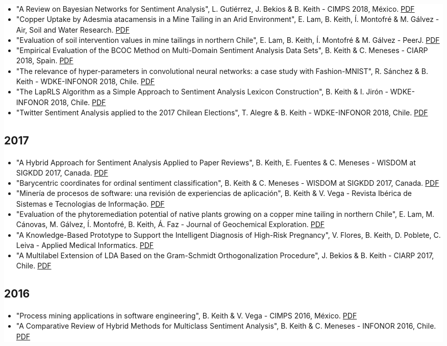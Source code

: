 - "A Review on Bayesian Networks for Sentiment Analysis", L. Gutiérrez, J. Bekios & B. Keith - CIMPS 2018, México. [PDF](http://briankeithn.github.io/files/2018_CIMPS_Bayes.pdf)
- "Copper Uptake by Adesmia atacamensis in a Mine Tailing in an Arid Environment", E. Lam, B. Keith, Í. Montofré & M. Gálvez - Air, Soil and Water Research. [PDF](http://briankeithn.github.io/files/2018_ASW.pdf)
- "Evaluation of soil intervention values in mine tailings in northern Chile", E. Lam, B. Keith, Í. Montofré & M. Gálvez - PeerJ. [PDF](http://briankeithn.github.io/files/2018_PeerJ.pdf)
- "Empirical Evaluation of the BCOC Method on Multi-Domain Sentiment Analysis Data Sets", B. Keith & C. Meneses - CIARP 2018, Spain. [PDF](http://briankeithn.github.io/files/2018_CIARP.pdf)
- "The relevance of hyper-parameters in convolutional neural networks: a case study with Fashion-MNIST", R. Sánchez & B. Keith - WDKE-INFONOR 2018, Chile. [PDF](http://briankeithn.github.io/files/2018_WDKE_MNIST.pdf)
- "The LapRLS Algorithm as a Simple Approach to Sentiment Analysis Lexicon Construction", B. Keith & I. Jirón - WDKE-INFONOR 2018, Chile. [PDF](http://briankeithn.github.io/files/2018_WDKE_LapRLS.pdf)
- "Twitter Sentiment Analysis applied to the 2017 Chilean Elections", T. Alegre & B. Keith - WDKE-INFONOR 2018, Chile. [PDF](http://briankeithn.github.io/files/2018_WDKE_Elections.pdf)

## 2017
- "A Hybrid Approach for Sentiment Analysis Applied to Paper Reviews", B. Keith, E. Fuentes & C. Meneses - WISDOM at SIGKDD 2017, Canada. [PDF](http://briankeithn.github.io/files/2017_WISDOM_Reviews.pdf)
- "Barycentric coordinates for ordinal sentiment classification", B. Keith & C. Meneses - WISDOM at SIGKDD 2017, Canada. [PDF](http://briankeithn.github.io/files/2017_WISDOM_BCOC.pdf)
- "Minería de procesos de software: una revisión de experiencias de aplicación", B. Keith & V. Vega - Revista Ibérica de Sistemas e Tecnologias de Informação. [PDF](http://briankeithn.github.io/files/2017_RISTI.pdf)
- "Evaluation of the phytoremediation potential of native plants growing on a copper mine tailing in northern Chile", E. Lam, M. Cánovas, M. Gálvez, Í. Montofré, B. Keith, Á. Faz - Journal of Geochemical Exploration. [PDF](http://briankeithn.github.io/files/2017_Geochemical.pdf)
- "A Knowledge-Based Prototype to Support the Intelligent Diagnosis of High-Risk Pregnancy", V. Flores, B. Keith, D. Poblete, C. Leiva - Applied Medical Informatics. [PDF](http://briankeithn.github.io/files/2017_Medical.pdf)
- "A Multilabel Extension of LDA Based on the Gram-Schmidt Orthogonalization Procedure", J. Bekios & B. Keith - CIARP 2017, Chile. [PDF](http://briankeithn.github.io/files/2017_CIARP.pdf)

## 2016
- "Process mining applications in software engineering", B. Keith & V. Vega - CIMPS 2016, México. [PDF](http://briankeithn.github.io/files/2016_CIMPS.pdf)
- "A Comparative Review of Hybrid Methods for Multiclass Sentiment Analysis", B. Keith & C. Meneses - INFONOR 2016, Chile. [PDF](http://briankeithn.github.io/files/2016_INFONOR.pdf)
